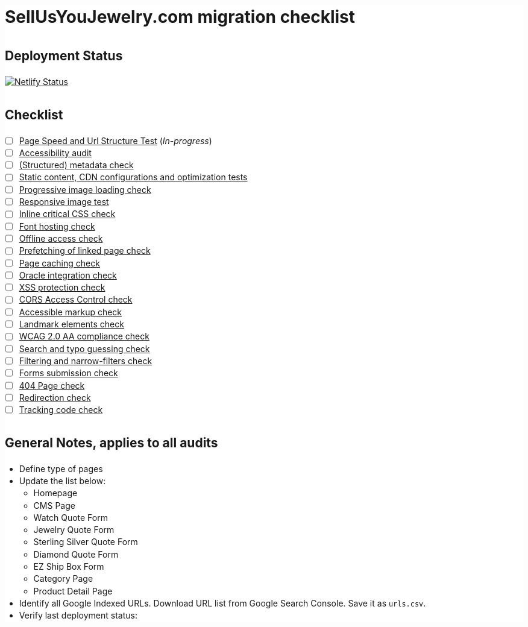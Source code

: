 # SellUsYouJewelry.com migration checklist

## Deployment Status

[![Netlify Status](https://api.netlify.com/api/v1/badges/9f226b9e-887f-44c0-96fb-22b28a0f4245/deploy-status)](https://app.netlify.com/sites/zen-panini-0e59c7/deploys)

## Checklist
- [ ] [Page Speed and Url Structure Test](#url-check) (_In-progress_)
- [ ] [Accessibility audit](#accessibility-audit)
- [ ] [(Structured) metadata check](#structured-metadata)
- [ ] [Static content, CDN configurations and optimization tests](#static-content)
- [ ] [Progressive image loading check](#progressive-image)
- [ ] [Responsive image test](#responsive-image)
- [ ] [Inline critical CSS check](#critical-css)
- [ ] [Font hosting check](#font-hosting)
- [ ] [Offline access check](#offline-access)
- [ ] [Prefetching of linked page check](#prefetching)
- [ ] [Page caching check](#page-cache)
- [ ] [Oracle integration check](#oracle-integration)
- [ ] [XSS protection check](#xss-protection)
- [ ] [CORS Access Control check](#cors-check)
- [ ] [Accessible markup check](#aria)
- [ ] [Landmark elements check](#landmark)
- [ ] [WCAG 2.0 AA compliance check](#wcag-2-0)
- [ ] [Search and typo guessing check](#search-check)
- [ ] [Filtering and narrow-filters check](#narrow-filters)
- [ ] [Forms submission check](#forms-submissions)
- [ ] [404 Page check](#404-page)
- [ ] [Redirection check](#redirections)
- [ ] [Tracking code check](#tracking-code-check)

## General Notes, applies to all audits

- Define type of pages
- Update the list below:
    - Homepage
    - CMS Page
    - Watch Quote Form
    - Jewelry Quote Form
    - Sterling Silver Quote Form
    - Diamond Quote Form
    - EZ Ship Box Form
    - Category Page
    - Product Detail Page
- Identify all Google Indexed URLs. Download URL list from Google Search Console. Save it as `urls.csv`.
- Verify last deployment status:
